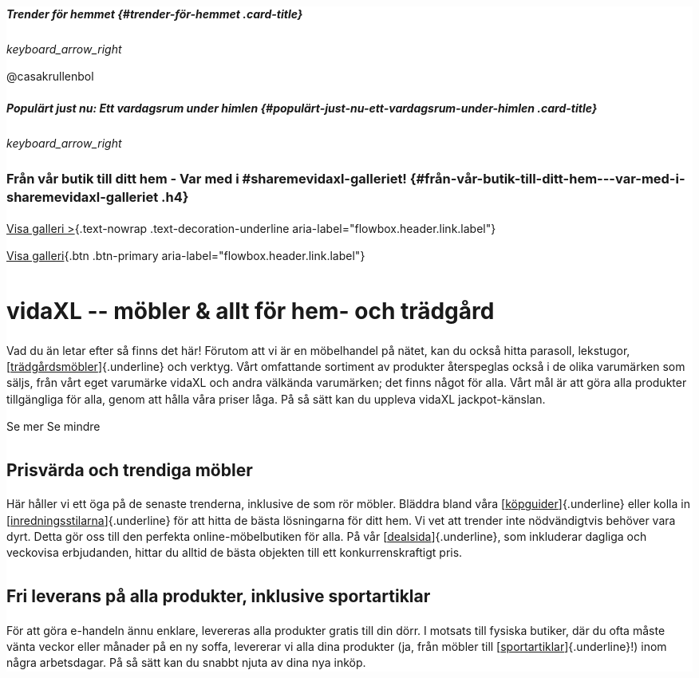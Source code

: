 ##### Trender för hemmet {#trender-för-hemmet .card-title}

[](https://www.vidaxl.se/trending-now.html)

*keyboard_arrow_right*

[](https://www.vidaxl.se/trends-18-under-the-sky-living-room.html)

\@casakrullenbol

##### Populärt just nu: Ett vardagsrum under himlen {#populärt-just-nu-ett-vardagsrum-under-himlen .card-title}

[](https://www.vidaxl.se/trends-18-under-the-sky-living-room.html)

*keyboard_arrow_right*

### Från vår butik till ditt hem - Var med i #sharemevidaxl-galleriet! {#från-vår-butik-till-ditt-hem---var-med-i-sharemevidaxl-galleriet .h4}

[Visa galleri \>](/on/demandware.store/Sites-vidaxl-se-Site/sv_SE/Share-Me){.text-nowrap .text-decoration-underline aria-label="flowbox.header.link.label"}

[Visa galleri](/on/demandware.store/Sites-vidaxl-se-Site/sv_SE/Share-Me){.btn .btn-primary aria-label="flowbox.header.link.label"}

# vidaXL -- möbler & allt för hem- och trädgård

Vad du än letar efter så finns det här! Förutom att vi är en möbelhandel på nätet, kan du också hitta parasoll, lekstugor, [[trädgårdsmöbler](https://www.vidaxl.se/g/4299/utemobler)]{.underline} och verktyg. Vårt omfattande sortiment av produkter återspeglas också i de olika varumärken som säljs, från vårt eget varumärke vidaXL och andra välkända varumärken; det finns något för alla. Vårt mål är att göra alla produkter tillgängliga för alla, genom att hålla våra priser låga. På så sätt kan du uppleva vidaXL jackpot-känslan.

Se mer Se mindre

## Prisvärda och trendiga möbler

Här håller vi ett öga på de senaste trenderna, inklusive de som rör möbler. Bläddra bland våra [[köpguider](https://www.vidaxl.se/buying-guide-all-guides.html)]{.underline} eller kolla in [[inredningsstilarna](https://www.vidaxl.se/styles-interior-styles.html)]{.underline} för att hitta de bästa lösningarna för ditt hem. Vi vet att trender inte nödvändigtvis behöver vara dyrt. Detta gör oss till den perfekta online-möbelbutiken för alla. På vår [[dealsida](https://www.vidaxl.se/campaign-s-erbjudanden)]{.underline}, som inkluderar dagliga och veckovisa erbjudanden, hittar du alltid de bästa objekten till ett konkurrenskraftigt pris.

## Fri leverans på alla produkter, inklusive sportartiklar

För att göra e-handeln ännu enklare, levereras alla produkter gratis till din dörr. I motsats till fysiska butiker, där du ofta måste vänta veckor eller månader på en ny soffa, levererar vi alla dina produkter (ja, från möbler till [[sportartiklar](https://www.vidaxl.se/g/988/sportartiklar)]{.underline}!) inom några arbetsdagar. På så sätt kan du snabbt njuta av dina nya inköp.
